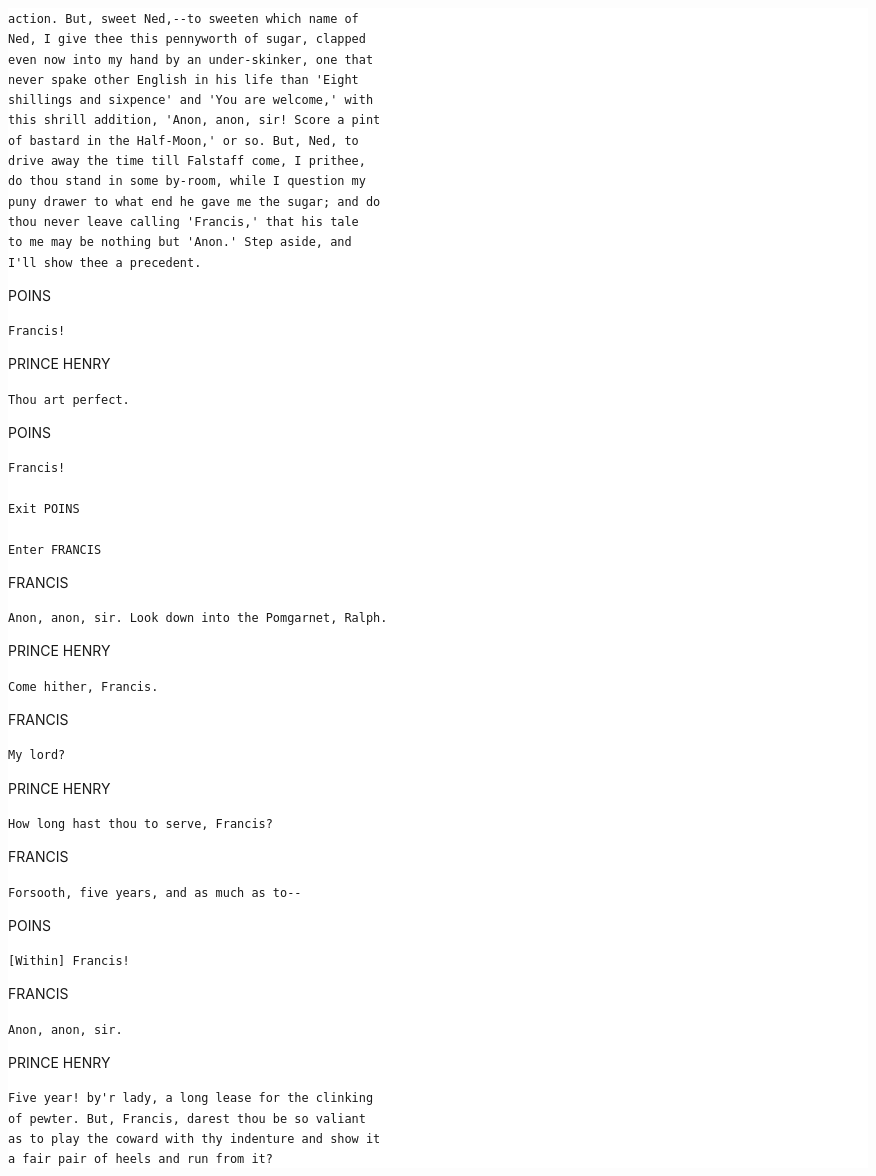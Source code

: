     action. But, sweet Ned,--to sweeten which name of
    Ned, I give thee this pennyworth of sugar, clapped
    even now into my hand by an under-skinker, one that
    never spake other English in his life than 'Eight
    shillings and sixpence' and 'You are welcome,' with
    this shrill addition, 'Anon, anon, sir! Score a pint
    of bastard in the Half-Moon,' or so. But, Ned, to
    drive away the time till Falstaff come, I prithee,
    do thou stand in some by-room, while I question my
    puny drawer to what end he gave me the sugar; and do
    thou never leave calling 'Francis,' that his tale
    to me may be nothing but 'Anon.' Step aside, and
    I'll show thee a precedent.

POINS

    Francis!

PRINCE HENRY

    Thou art perfect.

POINS

    Francis!

    Exit POINS

    Enter FRANCIS

FRANCIS

    Anon, anon, sir. Look down into the Pomgarnet, Ralph.

PRINCE HENRY

    Come hither, Francis.

FRANCIS

    My lord?

PRINCE HENRY

    How long hast thou to serve, Francis?

FRANCIS

    Forsooth, five years, and as much as to--

POINS

    [Within] Francis!

FRANCIS

    Anon, anon, sir.

PRINCE HENRY

    Five year! by'r lady, a long lease for the clinking
    of pewter. But, Francis, darest thou be so valiant
    as to play the coward with thy indenture and show it
    a fair pair of heels and run from it?
